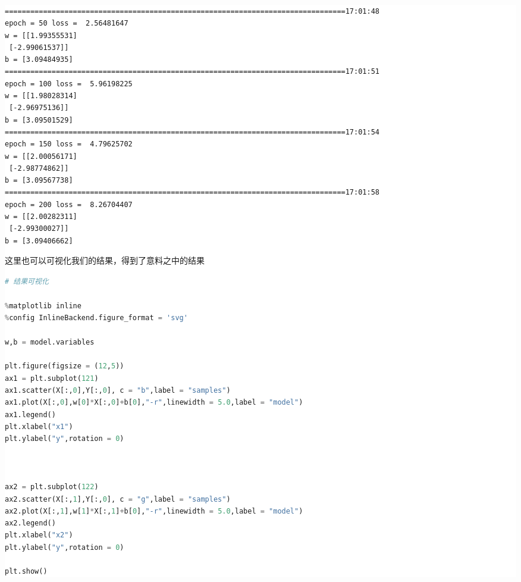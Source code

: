 ```
================================================================================17:01:48
epoch = 50 loss =  2.56481647
w = [[1.99355531]
 [-2.99061537]]
b = [3.09484935]
================================================================================17:01:51
epoch = 100 loss =  5.96198225
w = [[1.98028314]
 [-2.96975136]]
b = [3.09501529]
================================================================================17:01:54
epoch = 150 loss =  4.79625702
w = [[2.00056171]
 [-2.98774862]]
b = [3.09567738]
================================================================================17:01:58
epoch = 200 loss =  8.26704407
w = [[2.00282311]
 [-2.99300027]]
b = [3.09406662]
```

这里也可以可视化我们的结果，得到了意料之中的结果

```python
# 结果可视化

%matplotlib inline
%config InlineBackend.figure_format = 'svg'

w,b = model.variables

plt.figure(figsize = (12,5))
ax1 = plt.subplot(121)
ax1.scatter(X[:,0],Y[:,0], c = "b",label = "samples")
ax1.plot(X[:,0],w[0]*X[:,0]+b[0],"-r",linewidth = 5.0,label = "model")
ax1.legend()
plt.xlabel("x1")
plt.ylabel("y",rotation = 0)



ax2 = plt.subplot(122)
ax2.scatter(X[:,1],Y[:,0], c = "g",label = "samples")
ax2.plot(X[:,1],w[1]*X[:,1]+b[0],"-r",linewidth = 5.0,label = "model")
ax2.legend()
plt.xlabel("x2")
plt.ylabel("y",rotation = 0)

plt.show()

```
